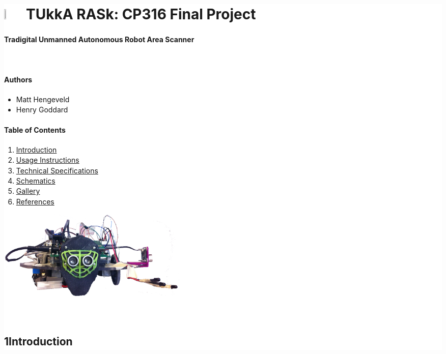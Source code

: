 <html><head>
	<title>TUkkA RASk: CP316 Final Project</title>
	<link href="./bootstrap.css" rel="stylesheet" type="text/css">
	<link href="./styles.css" rel="stylesheet" type="text/css">
	<link href="../doc-assets/analysis.css" rel="stylesheet" type="text/css">
</head>
<body>
	<a id="top"></a>
	<div id="content">
		<h1 class="title"><img src="./images/logo.svg" height="5%" width="5%">TUkkA RASk: CP316 Final Project</h1>
		<h4 id="subtitle"><strong>T</strong>radigital <strong>U</strong>nmanned <strong>A</strong>utonomous <strong>R</strong>obot <strong>A</strong>rea <strong>S</strong>canner</h4>
		<br>
		<h4>Authors</h4>
		<ul id="authors">
			<li>Matt Hengeveld</li>
			<li>Henry Goddard</li>
		</ul>
		<div id="top-wrapper">
			<div id="table-of-contents">
				<h4>Table of Contents</h4>
				<ol>
					<li><a href="#intro">Introduction</a></li>
					<li><a href="#use">Usage Instructions</a></li>
					<li><a href="#tech">Technical Specifications</a></li>
					<li><a href="#schematic">Schematics</a></li>
					<li><a href="#gallery">Gallery</a></li>
					<li><a href="#refer">References</a></li>
				</ol>
			</div>
			<div id="top-pic">
				<img id="pic" src="./images/tukka.png" width="40%">
			</div>
		</div>
		<br>
		<br>
		<div id="main-area">
		<section id="intro">
			<h2 class="heading1"><span class="number">1</span>Introduction</h2>
			<p>